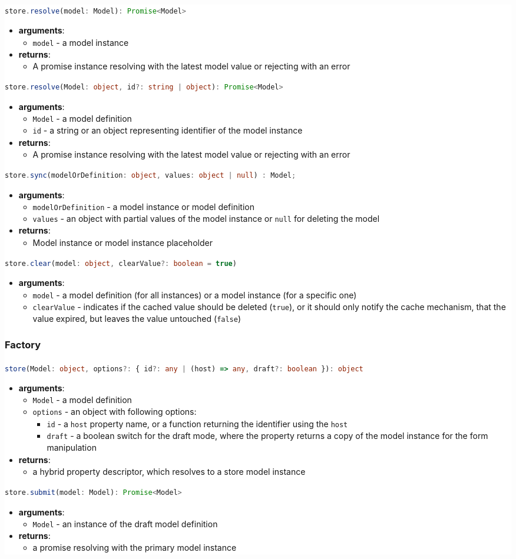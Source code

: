 ```typescript
store.resolve(model: Model): Promise<Model>
```

- **arguments**:
  - `model` - a model instance
- **returns**:
  - A promise instance resolving with the latest model value or rejecting with an error

```typescript
store.resolve(Model: object, id?: string | object): Promise<Model>
```

- **arguments**:
  - `Model` - a model definition
  - `id` - a string or an object representing identifier of the model instance
- **returns**:
  - A promise instance resolving with the latest model value or rejecting with an error

```typescript
store.sync(modelOrDefinition: object, values: object | null) : Model;
```

- **arguments**:
  - `modelOrDefinition` - a model instance or model definition
  - `values` - an object with partial values of the model instance or `null` for deleting the model
- **returns**:
  - Model instance or model instance placeholder

```typescript
store.clear(model: object, clearValue?: boolean = true)
```

- **arguments**:
  - `model` - a model definition (for all instances) or a model instance (for a specific one)
  - `clearValue` - indicates if the cached value should be deleted (`true`), or it should only notify the cache mechanism, that the value expired, but leaves the value untouched (`false`)

### Factory

```typescript
store(Model: object, options?: { id?: any | (host) => any, draft?: boolean }): object
```

- **arguments**:
  - `Model` - a model definition
  - `options` - an object with following options:
    - `id` - a `host` property name, or a function returning the identifier using the `host`
    - `draft` - a boolean switch for the draft mode, where the property returns a copy of the model instance for the form manipulation
- **returns**:
  - a hybrid property descriptor, which resolves to a store model instance

```typescript
store.submit(model: Model): Promise<Model>
```

- **arguments**:
  - `Model` - an instance of the draft model definition
- **returns**:
  - a promise resolving with the primary model instance
